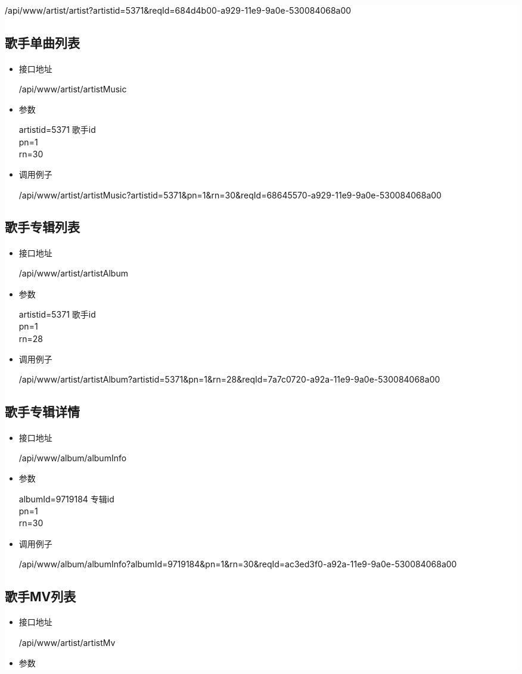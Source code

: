    /api/www/artist/artist?artistid=5371&reqId=684d4b00-a929-11e9-9a0e-530084068a00

## 歌手单曲列表

* 接口地址

    /api/www/artist/artistMusic

* 参数

    artistid=5371 歌手id  
    pn=1  
    rn=30

* 调用例子

   /api/www/artist/artistMusic?artistid=5371&pn=1&rn=30&reqId=68645570-a929-11e9-9a0e-530084068a00

## 歌手专辑列表

* 接口地址

    /api/www/artist/artistAlbum

* 参数

    artistid=5371 歌手id  
    pn=1  
    rn=28

* 调用例子

   /api/www/artist/artistAlbum?artistid=5371&pn=1&rn=28&reqId=7a7c0720-a92a-11e9-9a0e-530084068a00

## 歌手专辑详情

* 接口地址

    /api/www/album/albumInfo

* 参数

    albumId=9719184 专辑id  
    pn=1  
    rn=30

* 调用例子

   /api/www/album/albumInfo?albumId=9719184&pn=1&rn=30&reqId=ac3ed3f0-a92a-11e9-9a0e-530084068a00

## 歌手MV列表

* 接口地址

    /api/www/artist/artistMv

* 参数
